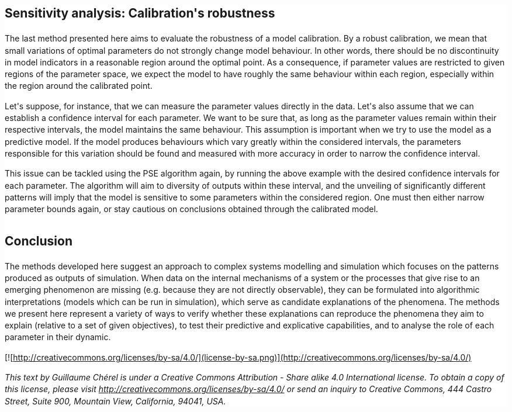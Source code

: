 Sensitivity analysis: Calibration's robustness
-------------------------------------------------

The last method presented here aims to evaluate the robustness of a model
calibration. By a robust calibration, we mean that small variations of optimal
parameters do not strongly change model behaviour. In other words, there should be
no discontinuity in model indicators in a reasonable region around the optimal
point. As a consequence, if parameter values are restricted to given regions of
the parameter space, we expect the model to have roughly the same behaviour
within each region, especially within the region around the calibrated point.

Let's suppose, for instance, that we can measure the parameter values directly in
the data. Let's also assume that we can establish a confidence interval for each
parameter. We want to be sure that, as long as the parameter values remain within
their respective intervals, the model maintains the same behaviour. This assumption is
important when we try to use the model as a predictive model. If the model
produces behaviours which vary greatly within the considered intervals, the parameters
responsible for this variation should be found and measured with more
accuracy in order to narrow the confidence interval.

This issue can be tackled using the PSE algorithm again, by running the above
example with the desired confidence intervals for each parameter. The algorithm
will aim to diversity of outputs within these interval, and the unveiling of
significantly different patterns will imply that the model is sensitive to some
parameters within the considered region. One must then either narrow parameter
bounds again, or stay cautious on conclusions obtained through the calibrated
model.

Conclusion
----------

The methods developed here suggest an approach to complex
systems modelling and simulation which focuses on the patterns produced as outputs of
simulation. When data on the internal mechanisms of a system or the processes that give rise to
an emerging phenomenon are missing (e.g. because they are not directly observable),
they can be formulated into algorithmic interpretations (models which can be run
in simulation), which serve as candidate explanations of the phenomena. The methods
we present here represent a variety of ways to verify whether these explanations can
reproduce the phenomena they aim to explain (relative to a set of given objectives), to
test their predictive and explicative capabilities, and to analyse the role of
each parameter in their dynamic.

[![http://creativecommons.org/licenses/by-sa/4.0/](license-by-sa.png)](http://creativecommons.org/licenses/by-sa/4.0/)

*This text by Guillaume Chérel is under a Creative Commons Attribution - Share
alike 4.0 International license. To obtain a copy of this license, please visit
http://creativecommons.org/licenses/by-sa/4.0/ or send an inquiry to Creative
Commons, 444 Castro Street, Suite 900, Mountain View, California, 94041, USA.*
